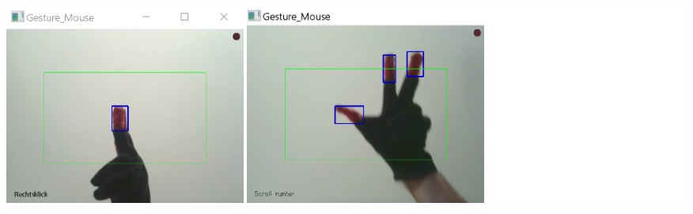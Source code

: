<img src="figures/rechtsklick.png" alt="Rechtsklick durch 1 Finger Geste / Full Pinch" width="300">
<img src="figures/scroll.png" alt="Scrollen durch 3-Finger-Geste" width="300">
